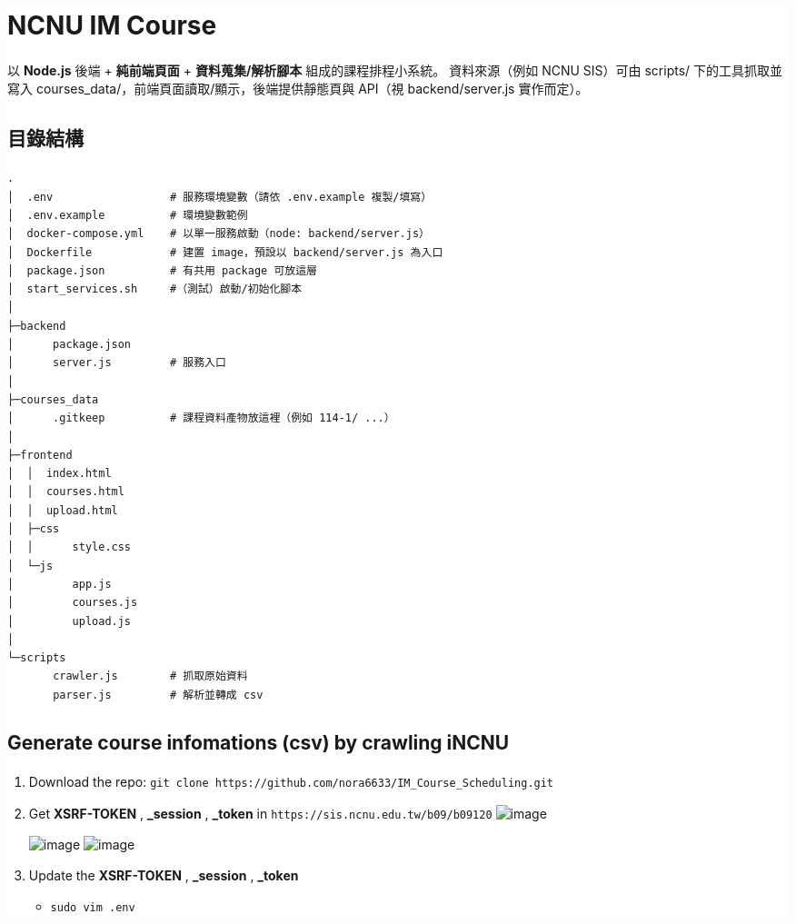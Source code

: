 # NCNU IM Course
以 **Node.js** 後端 + **純前端頁面** + **資料蒐集/解析腳本** 組成的課程排程小系統。
資料來源（例如 NCNU SIS）可由 scripts/ 下的工具抓取並寫入 courses_data/，前端頁面讀取/顯示，後端提供靜態頁與 API（視 backend/server.js 實作而定）。

## 目錄結構
```bash=
.
│  .env                  # 服務環境變數（請依 .env.example 複製/填寫）
│  .env.example          # 環境變數範例
│  docker-compose.yml    # 以單一服務啟動（node: backend/server.js）
│  Dockerfile            # 建置 image，預設以 backend/server.js 為入口
│  package.json          # 有共用 package 可放這層
│  start_services.sh     #（測試）啟動/初始化腳本
│
├─backend
│      package.json
│      server.js         # 服務入口
│
├─courses_data
│      .gitkeep          # 課程資料產物放這裡（例如 114-1/ ...）
│
├─frontend
│  │  index.html
│  │  courses.html
│  │  upload.html
│  ├─css
│  │      style.css
│  └─js
│         app.js
│         courses.js
│         upload.js
│
└─scripts
       crawler.js        # 抓取原始資料
       parser.js         # 解析並轉成 csv
```

## Generate course infomations (csv) by crawling iNCNU
1. Download the repo: `git clone https://github.com/nora6633/IM_Course_Scheduling.git`

2. Get **XSRF-TOKEN** , **_session** , **_token** in `https://sis.ncnu.edu.tw/b09/b09120`
   <img width="647" height="577" alt="image" src="https://github.com/user-attachments/assets/f661492e-6b83-45c4-8cab-05e55bed430f" />

   <img width="655" height="512" alt="image" src="https://github.com/user-attachments/assets/387483aa-87d6-4a4f-883b-6dae3e64fd8b" />

   <img width="679" height="343" alt="image" src="https://github.com/user-attachments/assets/42aa1cf7-f28f-45ce-8150-f8974cebf2b8" />

3. Update the **XSRF-TOKEN** , **_session** , **_token**
   - `sudo vim .env`
